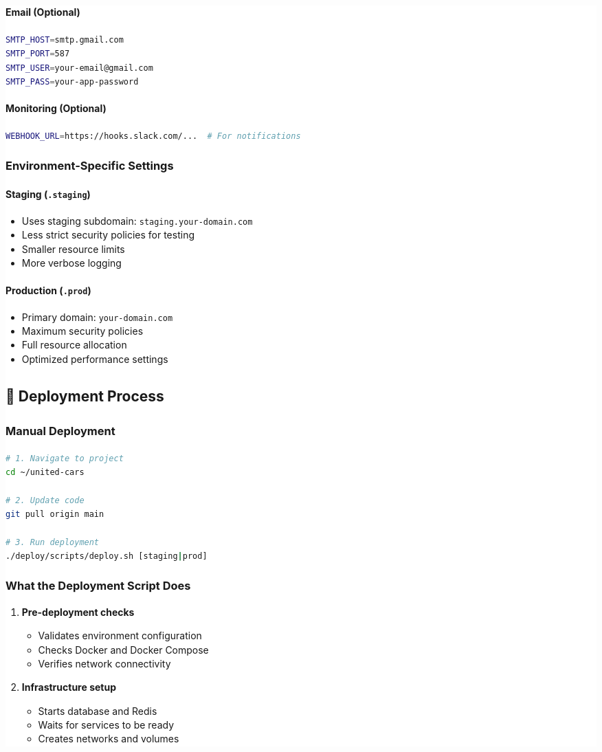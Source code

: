 #### Email (Optional)
```bash
SMTP_HOST=smtp.gmail.com
SMTP_PORT=587
SMTP_USER=your-email@gmail.com
SMTP_PASS=your-app-password
```

#### Monitoring (Optional)
```bash
WEBHOOK_URL=https://hooks.slack.com/...  # For notifications
```

### Environment-Specific Settings

#### Staging (`.staging`)
- Uses staging subdomain: `staging.your-domain.com`
- Less strict security policies for testing
- Smaller resource limits
- More verbose logging

#### Production (`.prod`)
- Primary domain: `your-domain.com`
- Maximum security policies
- Full resource allocation
- Optimized performance settings

## 🚢 Deployment Process

### Manual Deployment

```bash
# 1. Navigate to project
cd ~/united-cars

# 2. Update code
git pull origin main

# 3. Run deployment
./deploy/scripts/deploy.sh [staging|prod]
```

### What the Deployment Script Does

1. **Pre-deployment checks**
   - Validates environment configuration
   - Checks Docker and Docker Compose
   - Verifies network connectivity

2. **Infrastructure setup**
   - Starts database and Redis
   - Waits for services to be ready
   - Creates networks and volumes
